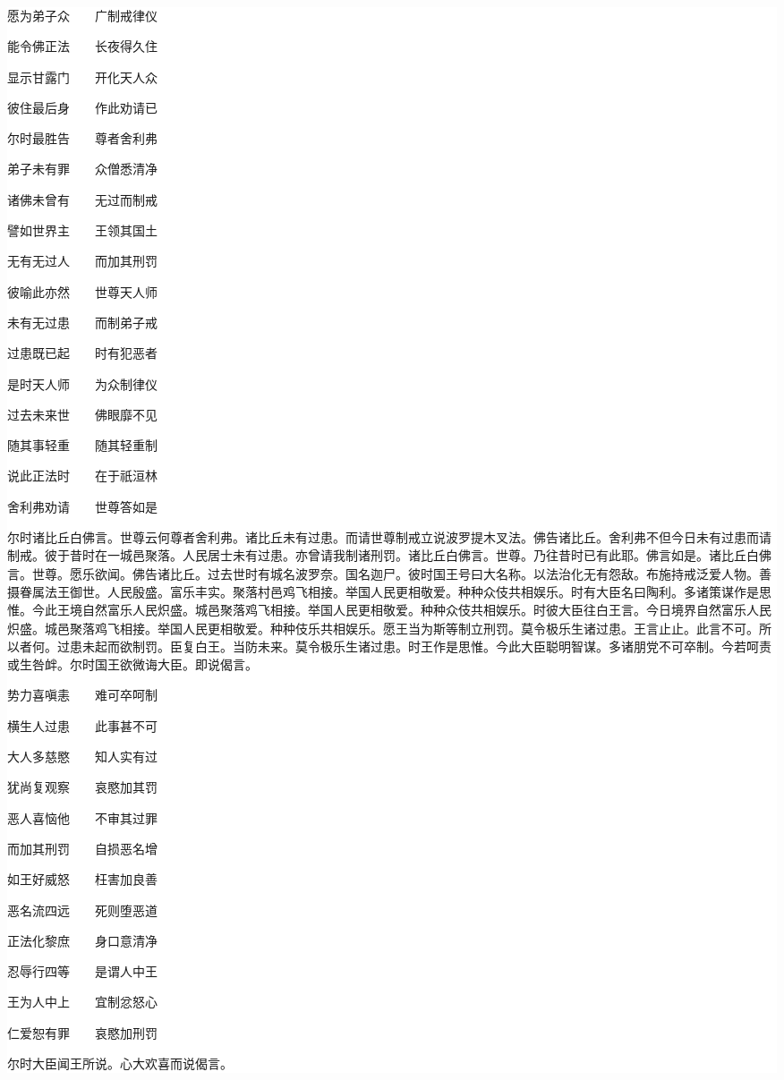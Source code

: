愿为弟子众　　广制戒律仪  

能令佛正法　　长夜得久住  

显示甘露门　　开化天人众  

彼住最后身　　作此劝请已  

尔时最胜告　　尊者舍利弗  

弟子未有罪　　众僧悉清净  

诸佛未曾有　　无过而制戒  

譬如世界主　　王领其国土  

无有无过人　　而加其刑罚  

彼喻此亦然　　世尊天人师  

未有无过患　　而制弟子戒  

过患既已起　　时有犯恶者  

是时天人师　　为众制律仪  

过去未来世　　佛眼靡不见  

随其事轻重　　随其轻重制  

说此正法时　　在于祇洹林  

舍利弗劝请　　世尊答如是  

尔时诸比丘白佛言。世尊云何尊者舍利弗。诸比丘未有过患。而请世尊制戒立说波罗提木叉法。佛告诸比丘。舍利弗不但今日未有过患而请制戒。彼于昔时在一城邑聚落。人民居士未有过患。亦曾请我制诸刑罚。诸比丘白佛言。世尊。乃往昔时已有此耶。佛言如是。诸比丘白佛言。世尊。愿乐欲闻。佛告诸比丘。过去世时有城名波罗奈。国名迦尸。彼时国王号曰大名称。以法治化无有怨敌。布施持戒泛爱人物。善摄眷属法王御世。人民殷盛。富乐丰实。聚落村邑鸡飞相接。举国人民更相敬爱。种种众伎共相娱乐。时有大臣名曰陶利。多诸策谋作是思惟。今此王境自然富乐人民炽盛。城邑聚落鸡飞相接。举国人民更相敬爱。种种众伎共相娱乐。时彼大臣往白王言。今日境界自然富乐人民炽盛。城邑聚落鸡飞相接。举国人民更相敬爱。种种伎乐共相娱乐。愿王当为斯等制立刑罚。莫令极乐生诸过患。王言止止。此言不可。所以者何。过患未起而欲制罚。臣复白王。当防未来。莫令极乐生诸过患。时王作是思惟。今此大臣聪明智谋。多诸朋党不可卒制。今若呵责或生咎衅。尔时国王欲微诲大臣。即说偈言。  

势力喜嗔恚　　难可卒呵制  

横生人过患　　此事甚不可  

大人多慈愍　　知人实有过  

犹尚复观察　　哀愍加其罚  

恶人喜恼他　　不审其过罪  

而加其刑罚　　自损恶名增  

如王好威怒　　枉害加良善  

恶名流四远　　死则堕恶道  

正法化黎庶　　身口意清净  

忍辱行四等　　是谓人中王  

王为人中上　　宜制忿怒心  

仁爱恕有罪　　哀愍加刑罚  

尔时大臣闻王所说。心大欢喜而说偈言。  
